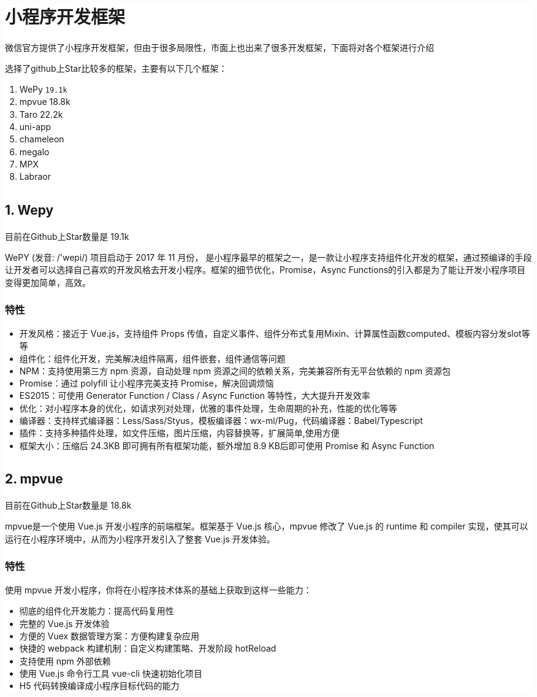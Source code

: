 # 小程序开发框架

微信官方提供了小程序开发框架，但由于很多局限性，市面上也出来了很多开发框架，下面将对各个框架进行介绍

选择了github上Star比较多的框架，主要有以下几个框架：
1. WePy `19.1k`
2. mpvue 18.8k
3. Taro 22.2k
4. uni-app
5. chameleon
6. megalo
7. MPX
8. Labraor

## 1. Wepy

目前在Github上Star数量是 19.1k

WePY (发音: /'wepi/) 项目启动于 2017 年 11 月份， 是小程序最早的框架之一，是一款让小程序支持组件化开发的框架，通过预编译的手段让开发者可以选择自己喜欢的开发风格去开发小程序。框架的细节优化，Promise，Async Functions的引入都是为了能让开发小程序项目变得更加简单，高效。

### 特性

* 开发风格：接近于 Vue.js，支持组件 Props 传值，自定义事件、组件分布式复用Mixin、计算属性函数computed、模板内容分发slot等等
* 组件化：组件化开发，完美解决组件隔离，组件嵌套，组件通信等问题
* NPM：支持使用第三方 npm 资源，自动处理 npm 资源之间的依赖关系，完美兼容所有无平台依赖的 npm 资源包
* Promise：通过 polyfill 让小程序完美支持 Promise，解决回调烦恼
* ES2015：可使用 Generator Function / Class / Async Function 等特性，大大提升开发效率
* 优化：对小程序本身的优化，如请求列对处理，优雅的事件处理，生命周期的补充，性能的优化等等
* 编译器：支持样式编译器：Less/Sass/Styus，模板编译器：wx-ml/Pug，代码编译器：Babel/Typescript
* 插件：支持多种插件处理，如文件压缩，图片压缩，内容替换等，扩展简单,使用方便
* 框架大小：压缩后 24.3KB 即可拥有所有框架功能，额外增加 8.9 KB后即可使用 Promise 和 Async Function

## 2. mpvue

目前在Github上Star数量是 18.8k

mpvue是一个使用 Vue.js 开发小程序的前端框架。框架基于 Vue.js 核心，mpvue 修改了 Vue.js 的 runtime 和 compiler 实现，使其可以运行在小程序环境中，从而为小程序开发引入了整套 Vue.js 开发体验。

### 特性

使用 mpvue 开发小程序，你将在小程序技术体系的基础上获取到这样一些能力：

* 彻底的组件化开发能力：提高代码复用性
* 完整的 Vue.js 开发体验
* 方便的 Vuex 数据管理方案：方便构建复杂应用
* 快捷的 webpack 构建机制：自定义构建策略、开发阶段 hotReload
* 支持使用 npm 外部依赖
* 使用 Vue.js 命令行工具 vue-cli 快速初始化项目
* H5 代码转换编译成小程序目标代码的能力
